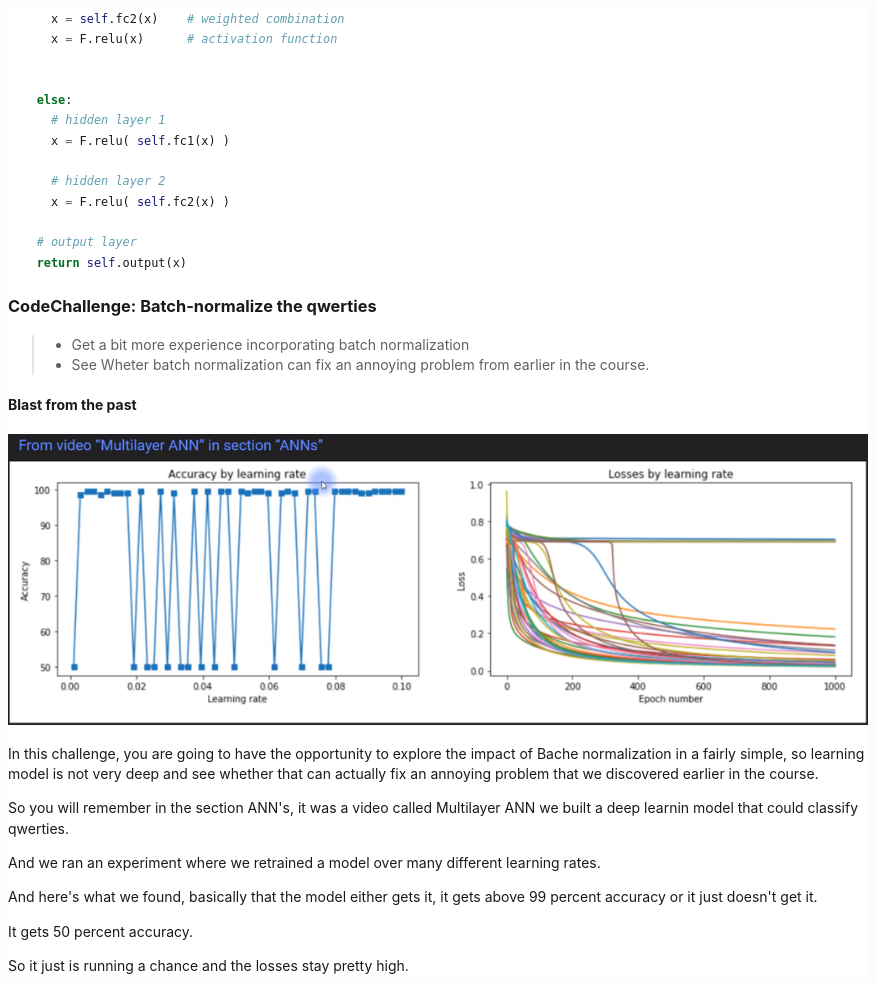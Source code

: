 ```python
      x = self.fc2(x)    # weighted combination
      x = F.relu(x)      # activation function
    

    else:
      # hidden layer 1
      x = F.relu( self.fc1(x) )

      # hidden layer 2
      x = F.relu( self.fc2(x) )

    # output layer
    return self.output(x)
```

### CodeChallenge: Batch-normalize the qwerties

> - Get a bit more experience incorporating batch normalization
> - See Wheter batch normalization can fix an annoying problem from earlier in the course.

#### Blast from the past

![](.md/README.md/2023-07-19-20-06-28.png)

In this challenge, you are going to have the opportunity to explore the impact of Bache normalization in a fairly simple, so learning model is not very deep and see whether that can actually fix an annoying problem that we discovered earlier in the course.

So you will remember in the section ANN's, it was a video called Multilayer ANN we built a deep learnin model that could classify qwerties.

And we ran an experiment where we retrained a model over many different learning rates.

And here's what we found, basically that the model either gets it, it gets above 99 percent accuracy or it just doesn't get it.

It gets 50 percent accuracy.

So it just is running a chance and the losses stay pretty high.
